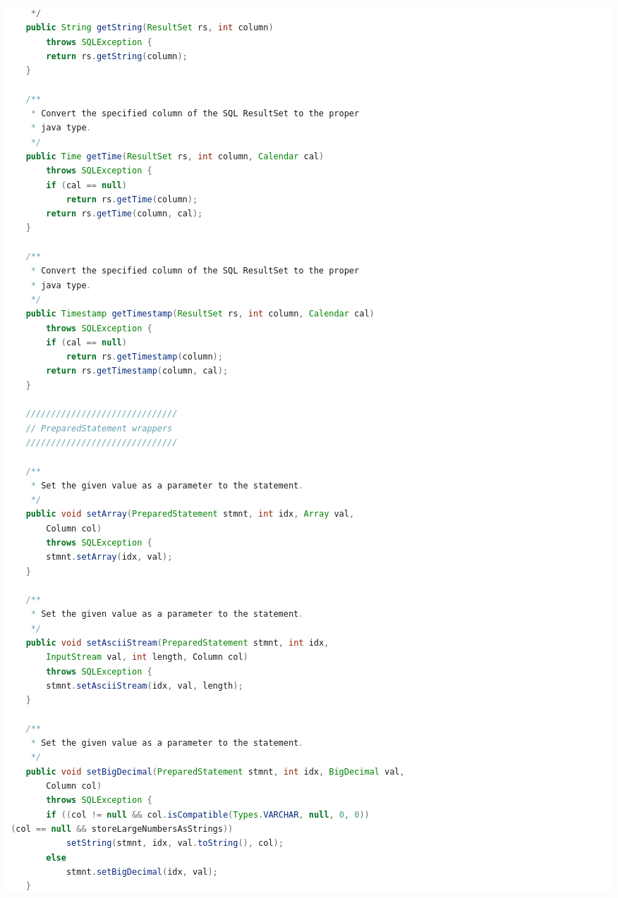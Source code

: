 ```java
     */
    public String getString(ResultSet rs, int column)
        throws SQLException {
        return rs.getString(column);
    }

    /**
     * Convert the specified column of the SQL ResultSet to the proper
     * java type.
     */
    public Time getTime(ResultSet rs, int column, Calendar cal)
        throws SQLException {
        if (cal == null)
            return rs.getTime(column);
        return rs.getTime(column, cal);
    }

    /**
     * Convert the specified column of the SQL ResultSet to the proper
     * java type.
     */
    public Timestamp getTimestamp(ResultSet rs, int column, Calendar cal)
        throws SQLException {
        if (cal == null)
            return rs.getTimestamp(column);
        return rs.getTimestamp(column, cal);
    }

    //////////////////////////////
    // PreparedStatement wrappers
    //////////////////////////////

    /**
     * Set the given value as a parameter to the statement.
     */
    public void setArray(PreparedStatement stmnt, int idx, Array val,
        Column col)
        throws SQLException {
        stmnt.setArray(idx, val);
    }

    /**
     * Set the given value as a parameter to the statement.
     */
    public void setAsciiStream(PreparedStatement stmnt, int idx,
        InputStream val, int length, Column col)
        throws SQLException {
        stmnt.setAsciiStream(idx, val, length);
    }

    /**
     * Set the given value as a parameter to the statement.
     */
    public void setBigDecimal(PreparedStatement stmnt, int idx, BigDecimal val,
        Column col)
        throws SQLException {
        if ((col != null && col.isCompatible(Types.VARCHAR, null, 0, 0))
 (col == null && storeLargeNumbersAsStrings))
            setString(stmnt, idx, val.toString(), col);
        else
            stmnt.setBigDecimal(idx, val);
    }

```